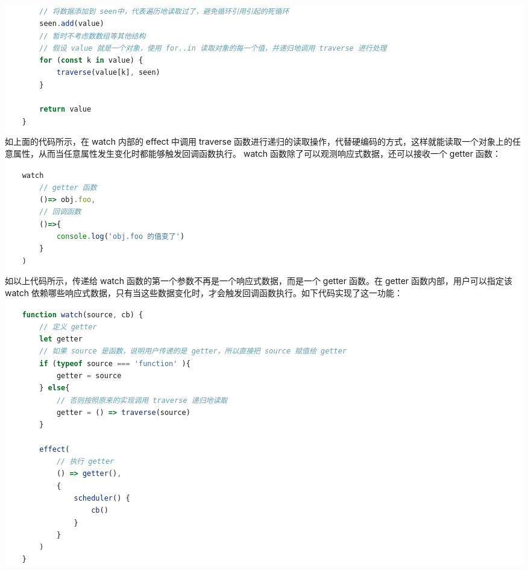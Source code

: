 ```javascript
		// 将数据添加到 seen中，代表遍历地读取过了，避免循环引用引起的死循环
		seen.add(value)
		// 暂时不考虑数数组等其他结构
		// 假设 value 就是一个对象，使用 for..in 读取对象的每一个值，并递归地调用 traverse 进行处理
		for (const k in value) {
			traverse(value[k], seen)
		}
		
		return value
	}
```

如上面的代码所示，在 watch 内部的 effect 中调用 traverse 函数进行递归的读取操作，代替硬编码的方式，这样就能读取一个对象上的任意属性，从而当任意属性发生变化时都能够触发回调函数执行。
watch 函数除了可以观测响应式数据，还可以接收一个 getter 函数：

```javascript
	watch
		// getter 函数
		()=> obj.foo,
		// 回调函数
		()=>{
			console.log('obj.foo 的值变了')
		}
	)
```

如以上代码所示，传递给 watch 函数的第一个参数不再是一个响应式数据，而是一个 getter 函数。在 getter 函数内部，用户可以指定该 watch 依赖哪些响应式数据，只有当这些数据变化时，才会触发回调函数执行。如下代码实现了这一功能：

```javascript
	function watch(source, cb) {
		// 定义 getter
		let getter
		// 如果 source 是函数，说明用户传递的是 getter，所以直接把 source 赋值给 getter
		if (typeof source === 'function' ){
			getter = source
		} else{
			// 否则按照原来的实现调用 traverse 递归地读取
			getter = () => traverse(source)
		}
		
		effect(
			// 执行 getter
			() => getter(),
			{
				scheduler() {
					cb()
				}
			}
		)
	}
```
